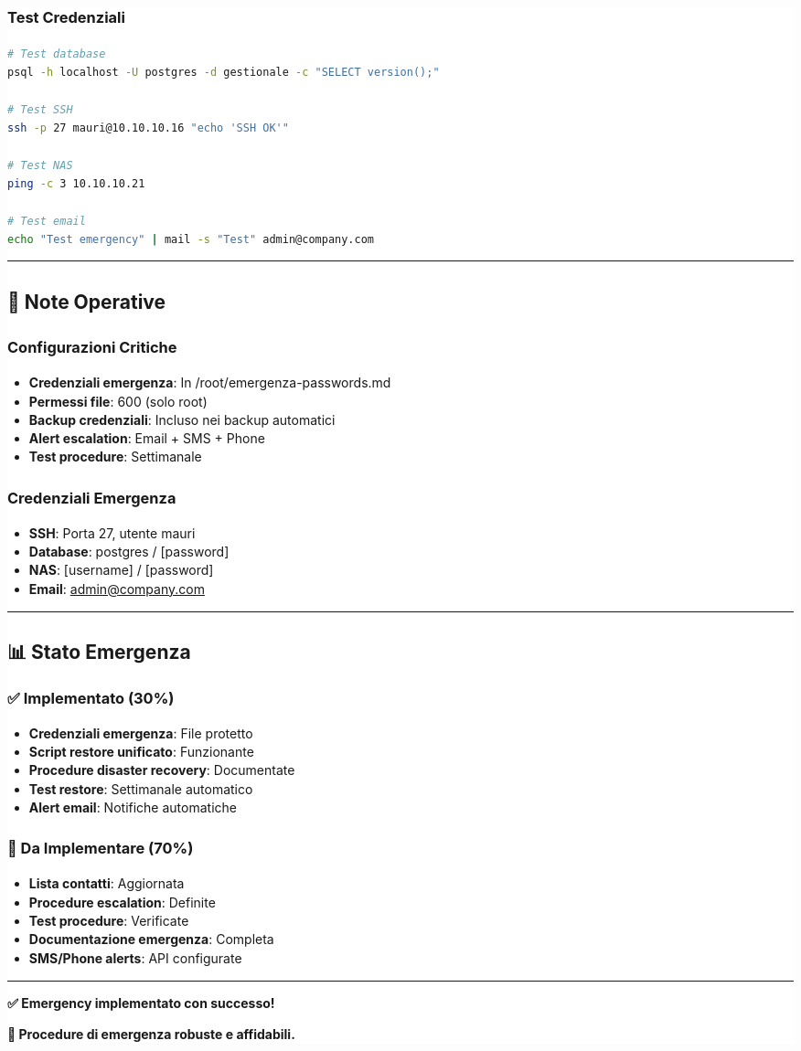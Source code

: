 ### Test Credenziali
```bash
# Test database
psql -h localhost -U postgres -d gestionale -c "SELECT version();"

# Test SSH
ssh -p 27 mauri@10.10.10.16 "echo 'SSH OK'"

# Test NAS
ping -c 3 10.10.10.21

# Test email
echo "Test emergency" | mail -s "Test" admin@company.com
```

---

## 📝 Note Operative

### Configurazioni Critiche
- **Credenziali emergenza**: In /root/emergenza-passwords.md
- **Permessi file**: 600 (solo root)
- **Backup credenziali**: Incluso nei backup automatici
- **Alert escalation**: Email + SMS + Phone
- **Test procedure**: Settimanale

### Credenziali Emergenza
- **SSH**: Porta 27, utente mauri
- **Database**: postgres / [password]
- **NAS**: [username] / [password]
- **Email**: admin@company.com

---

## 📊 Stato Emergenza

### ✅ Implementato (30%)
- **Credenziali emergenza**: File protetto
- **Script restore unificato**: Funzionante
- **Procedure disaster recovery**: Documentate
- **Test restore**: Settimanale automatico
- **Alert email**: Notifiche automatiche

### 🚨 Da Implementare (70%)
- **Lista contatti**: Aggiornata
- **Procedure escalation**: Definite
- **Test procedure**: Verificate
- **Documentazione emergenza**: Completa
- **SMS/Phone alerts**: API configurate

---

**✅ Emergency implementato con successo!**

**🚨 Procedure di emergenza robuste e affidabili.**
